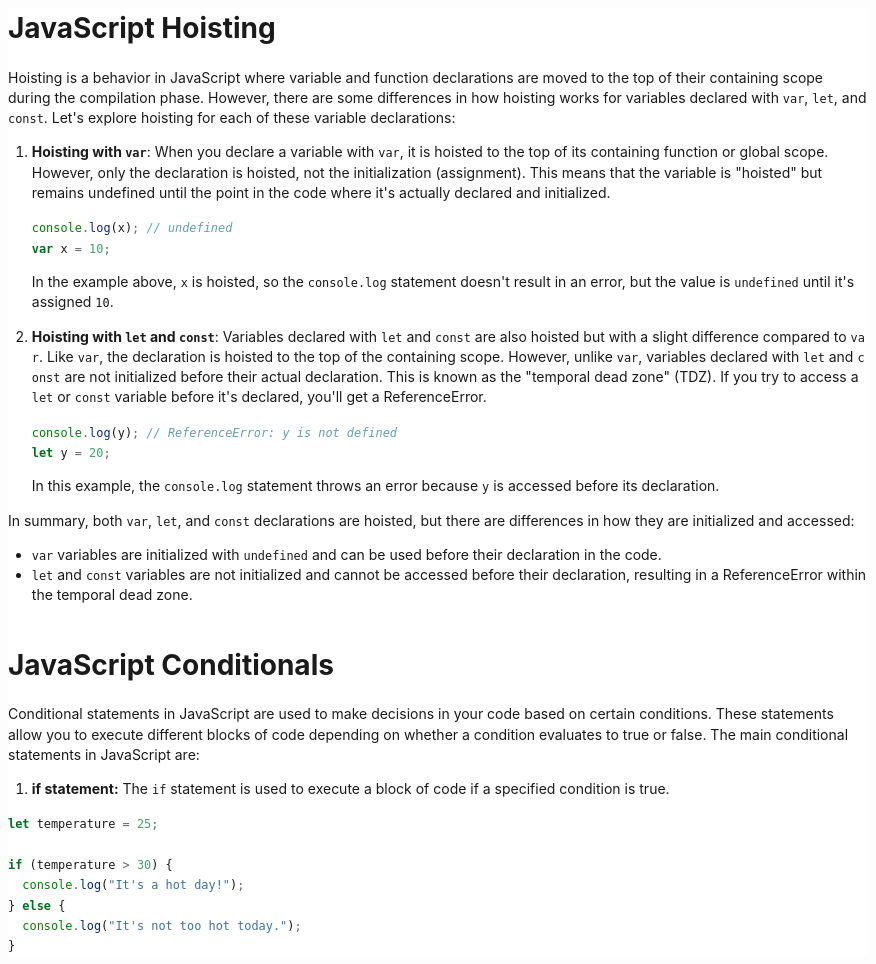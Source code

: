 # JavaScript Hoisting

Hoisting is a behavior in JavaScript where variable and function declarations are moved to the top of their containing scope during the compilation phase. However, there are some differences in how hoisting works for variables declared with `var`, `let`, and `const`. Let's explore hoisting for each of these variable declarations:

1. **Hoisting with `var`**:
   When you declare a variable with `var`, it is hoisted to the top of its containing function or global scope. However, only the declaration is hoisted, not the initialization (assignment). This means that the variable is "hoisted" but remains undefined until the point in the code where it's actually declared and initialized.

   ```javascript
   console.log(x); // undefined
   var x = 10;
   ```

   In the example above, `x` is hoisted, so the `console.log` statement doesn't result in an error, but the value is `undefined` until it's assigned `10`.

2. **Hoisting with `let` and `const`**:
   Variables declared with `let` and `const` are also hoisted but with a slight difference compared to `var`. Like `var`, the declaration is hoisted to the top of the containing scope. However, unlike `var`, variables declared with `let` and `const` are not initialized before their actual declaration. This is known as the "temporal dead zone" (TDZ). If you try to access a `let` or `const` variable before it's declared, you'll get a ReferenceError.

   ```javascript
   console.log(y); // ReferenceError: y is not defined
   let y = 20;
   ```

   In this example, the `console.log` statement throws an error because `y` is accessed before its declaration.

In summary, both `var`, `let`, and `const` declarations are hoisted, but there are differences in how they are initialized and accessed:

- `var` variables are initialized with `undefined` and can be used before their declaration in the code.
- `let` and `const` variables are not initialized and cannot be accessed before their declaration, resulting in a ReferenceError within the temporal dead zone.

# JavaScript Conditionals

Conditional statements in JavaScript are used to make decisions in your code based on certain conditions. These statements allow you to execute different blocks of code depending on whether a condition evaluates to true or false. The main conditional statements in JavaScript are:

1. **if statement:** The `if` statement is used to execute a block of code if a specified condition is true.

```javascript
let temperature = 25;

if (temperature > 30) {
  console.log("It's a hot day!");
} else {
  console.log("It's not too hot today.");
}
```
